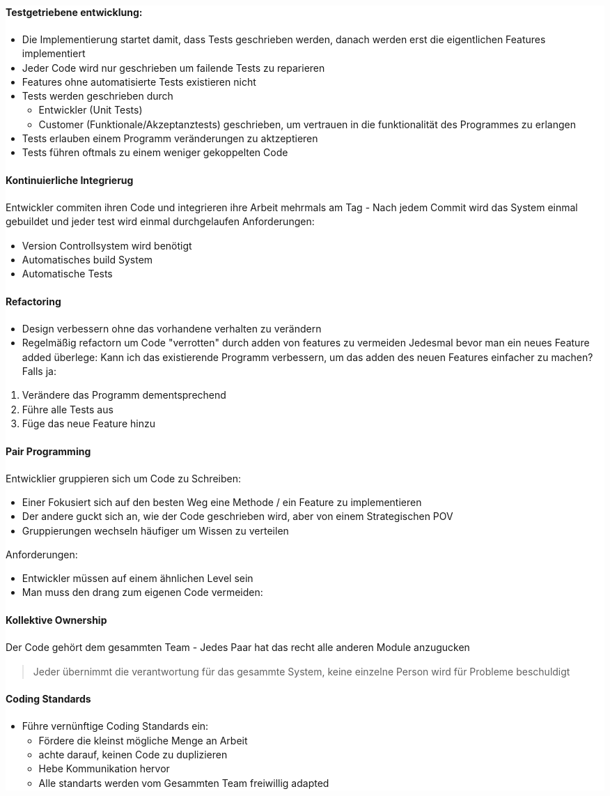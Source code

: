 #### Testgetriebene entwicklung:
- Die Implementierung startet damit, dass Tests geschrieben werden, danach werden erst die eigentlichen Features implementiert
- Jeder Code wird nur geschrieben um failende Tests zu reparieren
- Features ohne automatisierte Tests existieren nicht
- Tests werden geschrieben durch
	- Entwickler (Unit Tests)
	- Customer (Funktionale/Akzeptanztests)
	geschrieben, um vertrauen in die funktionalität des Programmes zu erlangen
- Tests erlauben einem Programm veränderungen zu aktzeptieren
- Tests führen oftmals zu einem weniger gekoppelten Code

#### Kontinuierliche Integrierug
Entwickler commiten ihren Code und integrieren ihre Arbeit mehrmals am Tag
	- Nach jedem Commit wird das System einmal gebuildet und jeder test wird einmal durchgelaufen
Anforderungen:
- Version Controllsystem wird benötigt
- Automatisches build System
- Automatische Tests

#### Refactoring
- Design verbessern ohne das vorhandene verhalten zu verändern
- Regelmäßig refactorn um Code "verrotten" durch adden von features zu vermeiden
Jedesmal bevor man ein neues Feature added überlege: Kann ich das existierende Programm verbessern, um das adden des neuen Features einfacher zu machen?
Falls ja:
1. Verändere das Programm dementsprechend
2. Führe alle Tests aus
3. Füge das neue Feature hinzu

#### Pair Programming
Entwicklier gruppieren sich um Code zu Schreiben:
- Einer Fokusiert sich auf den besten Weg eine Methode / ein Feature zu implementieren
- Der andere guckt sich an, wie der Code geschrieben wird, aber von einem Strategischen POV
- Gruppierungen wechseln häufiger um Wissen zu verteilen

Anforderungen:
- Entwickler müssen auf einem ähnlichen Level sein
- Man muss den drang zum eigenen Code vermeiden:

#### Kollektive Ownership
Der Code gehört dem gesammten Team - Jedes Paar hat das recht alle anderen Module anzugucken
> Jeder übernimmt die verantwortung für das gesammte System, keine einzelne Person wird für Probleme beschuldigt

#### Coding Standards
- Führe vernünftige Coding Standards ein:
	- Fördere die kleinst mögliche Menge an Arbeit
	- achte darauf, keinen Code zu duplizieren
	- Hebe Kommunikation hervor
	- Alle standarts werden vom Gesammten Team freiwillig adapted


